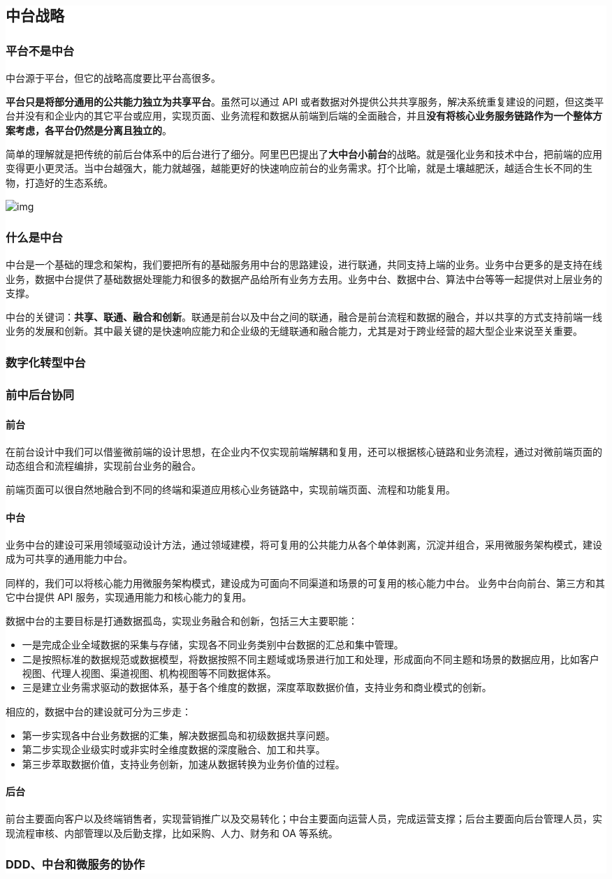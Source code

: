 ## 中台战略

### 平台不是中台

中台源于平台，但它的战略高度要比平台高很多。

**平台只是将部分通用的公共能力独立为共享平台**。虽然可以通过 API 或者数据对外提供公共共享服务，解决系统重复建设的问题，但这类平台并没有和企业内的其它平台或应用，实现页面、业务流程和数据从前端到后端的全面融合，并且**没有将核心业务服务链路作为一个整体方案考虑，各平台仍然是分离且独立的**。

简单的理解就是把传统的前后台体系中的后台进行了细分。阿里巴巴提出了**大中台小前台**的战略。就是强化业务和技术中台，把前端的应用变得更小更灵活。当中台越强大，能力就越强，越能更好的快速响应前台的业务需求。打个比喻，就是土壤越肥沃，越适合生长不同的生物，打造好的生态系统。

![img](https://raw.githubusercontent.com/dunwu/images/master/snap/20200716194609.png)

### 什么是中台

中台是一个基础的理念和架构，我们要把所有的基础服务用中台的思路建设，进行联通，共同支持上端的业务。业务中台更多的是支持在线业务，数据中台提供了基础数据处理能力和很多的数据产品给所有业务方去用。业务中台、数据中台、算法中台等等一起提供对上层业务的支撑。

中台的关键词：**共享、联通、融合和创新**。联通是前台以及中台之间的联通，融合是前台流程和数据的融合，并以共享的方式支持前端一线业务的发展和创新。其中最关键的是快速响应能力和企业级的无缝联通和融合能力，尤其是对于跨业经营的超大型企业来说至关重要。

### 数字化转型中台

### 前中后台协同

#### 前台

在前台设计中我们可以借鉴微前端的设计思想，在企业内不仅实现前端解耦和复用，还可以根据核心链路和业务流程，通过对微前端页面的动态组合和流程编排，实现前台业务的融合。

前端页面可以很自然地融合到不同的终端和渠道应用核心业务链路中，实现前端页面、流程和功能复用。

#### 中台

业务中台的建设可采用领域驱动设计方法，通过领域建模，将可复用的公共能力从各个单体剥离，沉淀并组合，采用微服务架构模式，建设成为可共享的通用能力中台。

同样的，我们可以将核心能力用微服务架构模式，建设成为可面向不同渠道和场景的可复用的核心能力中台。 业务中台向前台、第三方和其它中台提供 API 服务，实现通用能力和核心能力的复用。

数据中台的主要目标是打通数据孤岛，实现业务融合和创新，包括三大主要职能：

- 一是完成企业全域数据的采集与存储，实现各不同业务类别中台数据的汇总和集中管理。
- 二是按照标准的数据规范或数据模型，将数据按照不同主题域或场景进行加工和处理，形成面向不同主题和场景的数据应用，比如客户视图、代理人视图、渠道视图、机构视图等不同数据体系。
- 三是建立业务需求驱动的数据体系，基于各个维度的数据，深度萃取数据价值，支持业务和商业模式的创新。

相应的，数据中台的建设就可分为三步走：

- 第一步实现各中台业务数据的汇集，解决数据孤岛和初级数据共享问题。
- 第二步实现企业级实时或非实时全维度数据的深度融合、加工和共享。
- 第三步萃取数据价值，支持业务创新，加速从数据转换为业务价值的过程。

#### 后台

前台主要面向客户以及终端销售者，实现营销推广以及交易转化；中台主要面向运营人员，完成运营支撑；后台主要面向后台管理人员，实现流程审核、内部管理以及后勤支撑，比如采购、人力、财务和 OA 等系统。

### DDD、中台和微服务的协作
